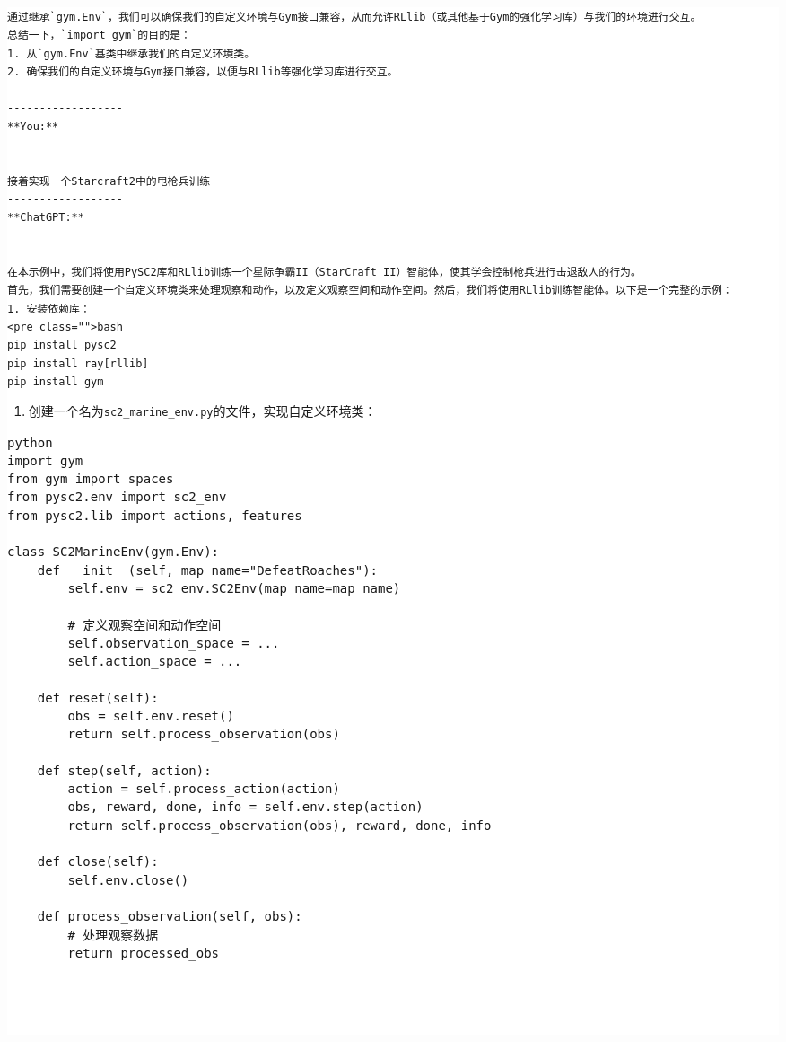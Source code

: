 ```
通过继承`gym.Env`，我们可以确保我们的自定义环境与Gym接口兼容，从而允许RLlib（或其他基于Gym的强化学习库）与我们的环境进行交互。
总结一下，`import gym`的目的是：
1. 从`gym.Env`基类中继承我们的自定义环境类。
2. 确保我们的自定义环境与Gym接口兼容，以便与RLlib等强化学习库进行交互。

------------------
**You:**


接着实现一个Starcraft2中的甩枪兵训练
------------------
**ChatGPT:**


在本示例中，我们将使用PySC2库和RLlib训练一个星际争霸II（StarCraft II）智能体，使其学会控制枪兵进行击退敌人的行为。
首先，我们需要创建一个自定义环境类来处理观察和动作，以及定义观察空间和动作空间。然后，我们将使用RLlib训练智能体。以下是一个完整的示例：
1. 安装依赖库：
<pre class="">bash
pip install pysc2
pip install ray[rllib]
pip install gym

```
1. 创建一个名为`sc2_marine_env.py`的文件，实现自定义环境类：
<pre class="">python
import gym
from gym import spaces
from pysc2.env import sc2_env
from pysc2.lib import actions, features

class SC2MarineEnv(gym.Env):
    def __init__(self, map_name="DefeatRoaches"):
        self.env = sc2_env.SC2Env(map_name=map_name)
        
        # 定义观察空间和动作空间
        self.observation_space = ...
        self.action_space = ...
        
    def reset(self):
        obs = self.env.reset()
        return self.process_observation(obs)
        
    def step(self, action):
        action = self.process_action(action)
        obs, reward, done, info = self.env.step(action)
        return self.process_observation(obs), reward, done, info

    def close(self):
        self.env.close()
        
    def process_observation(self, obs):
        # 处理观察数据
        return processed_obs
        